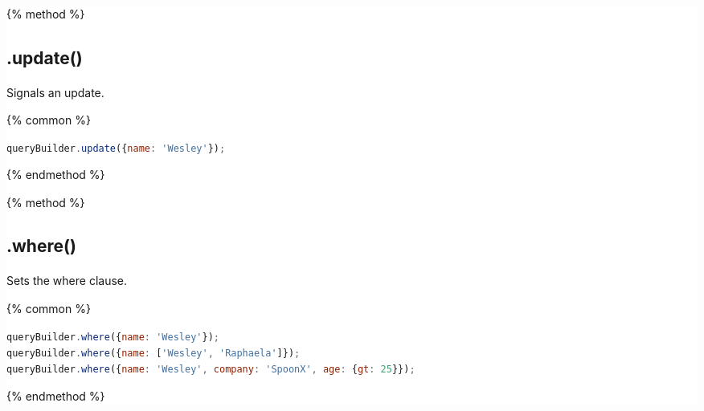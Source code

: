 {% method %}
## .update()
Signals an update.

{% common %}
```js
queryBuilder.update({name: 'Wesley'});
```
{% endmethod %}

{% method %}
## .where()
Sets the where clause.

{% common %}
```js
queryBuilder.where({name: 'Wesley'});
queryBuilder.where({name: ['Wesley', 'Raphaela']});
queryBuilder.where({name: 'Wesley', company: 'SpoonX', age: {gt: 25}});
```
{% endmethod %}
